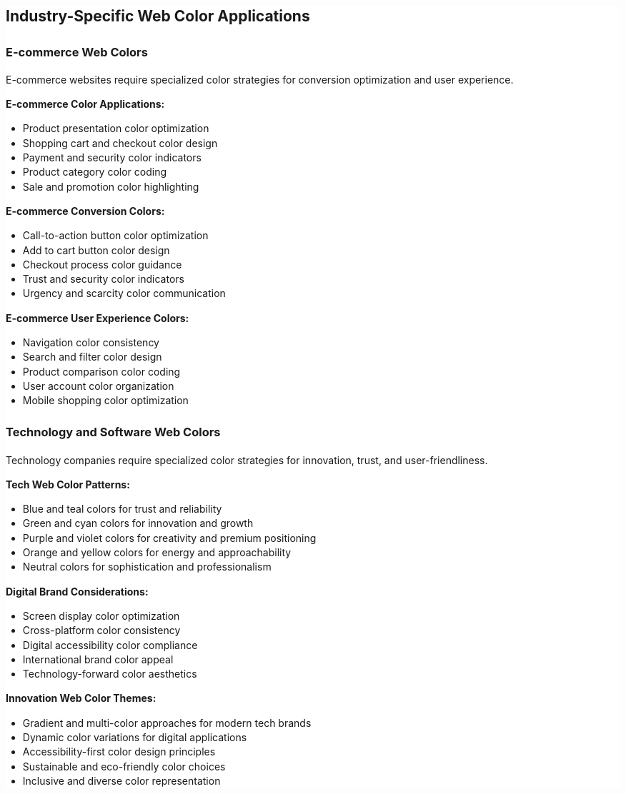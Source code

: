 ## Industry-Specific Web Color Applications

### E-commerce Web Colors

E-commerce websites require specialized color strategies for conversion optimization and user experience.

**E-commerce Color Applications:**
- Product presentation color optimization
- Shopping cart and checkout color design
- Payment and security color indicators
- Product category color coding
- Sale and promotion color highlighting

**E-commerce Conversion Colors:**
- Call-to-action button color optimization
- Add to cart button color design
- Checkout process color guidance
- Trust and security color indicators
- Urgency and scarcity color communication

**E-commerce User Experience Colors:**
- Navigation color consistency
- Search and filter color design
- Product comparison color coding
- User account color organization
- Mobile shopping color optimization

### Technology and Software Web Colors

Technology companies require specialized color strategies for innovation, trust, and user-friendliness.

**Tech Web Color Patterns:**
- Blue and teal colors for trust and reliability
- Green and cyan colors for innovation and growth
- Purple and violet colors for creativity and premium positioning
- Orange and yellow colors for energy and approachability
- Neutral colors for sophistication and professionalism

**Digital Brand Considerations:**
- Screen display color optimization
- Cross-platform color consistency
- Digital accessibility color compliance
- International brand color appeal
- Technology-forward color aesthetics

**Innovation Web Color Themes:**
- Gradient and multi-color approaches for modern tech brands
- Dynamic color variations for digital applications
- Accessibility-first color design principles
- Sustainable and eco-friendly color choices
- Inclusive and diverse color representation
